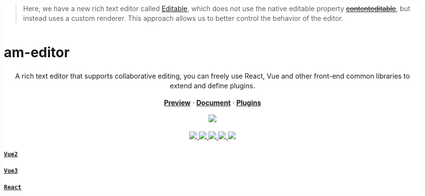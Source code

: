> Here, we have a new rich text editor called [Editable](https://github.com/editablejs/editable), which does not use the native editable property [~~contenteditable~~](https://developer.mozilla.org/en-US/docs/Web/HTML/Global_attributes/contenteditable), but instead uses a custom renderer. This approach allows us to better control the behavior of the editor.

# am-editor

<p align="center">
	A rich text editor that supports collaborative editing, you can freely use React, Vue and other front-end common libraries to extend and define plugins.
</p>

<p align="center">
	<a href="https://editor.aomao.com"><strong>Preview</strong></a> ·
  	<a href="https://editor.aomao.com/docs"><strong>Document</strong></a> ·
 	<a href="plugins.md"><strong>Plugins</strong></a>
</p>

<div align="center">
  <p>
    <a href="README.zh-CN.md">
      <img src="https://img.shields.io/badge/lang-%E7%AE%80%E4%BD%93%E4%B8%AD%E6%96%87-red.svg?longCache=true&style=flat-square">
    </a>
  </p>
</div>

<p align="center">
  <a href="./packages/engine/package.json">
    <img src="https://img.shields.io/npm/l/@4399ywkf/engine">
  </a>
  <a href="https://unpkg.com/@4399ywkf/engine/dist/index.js">
    <img src="http://img.badgesize.io/https://unpkg.com/@4399ywkf/engine/dist/index.js?compression=gzip&amp;label=size">
  </a>
  <a href="./packages/engine/package.json">
    <img src="https://img.shields.io/npm/v/@4399ywkf/engine.svg?maxAge=3600&label=version&colorB=007ec6">
  </a>
  <a href="https://www.npmjs.com/package/@4399ywkf/engine">
    <img src="https://img.shields.io/npm/dw/@4399ywkf/engine">
  </a>
  <a href="https://github.com/umijs/dumi">
    <img src="https://img.shields.io/badge/docs%20by-dumi-blue">
  </a>
</p>

[**`Vue2`**](https://github.com/zb201307/am-editor-vue2)

[**`Vue3`**](https://github.com/red-axe/am-editor-vue3-demo)

[**`React`** ](https://github.com/big-camel/am-editor/tree/master/examples/react)
